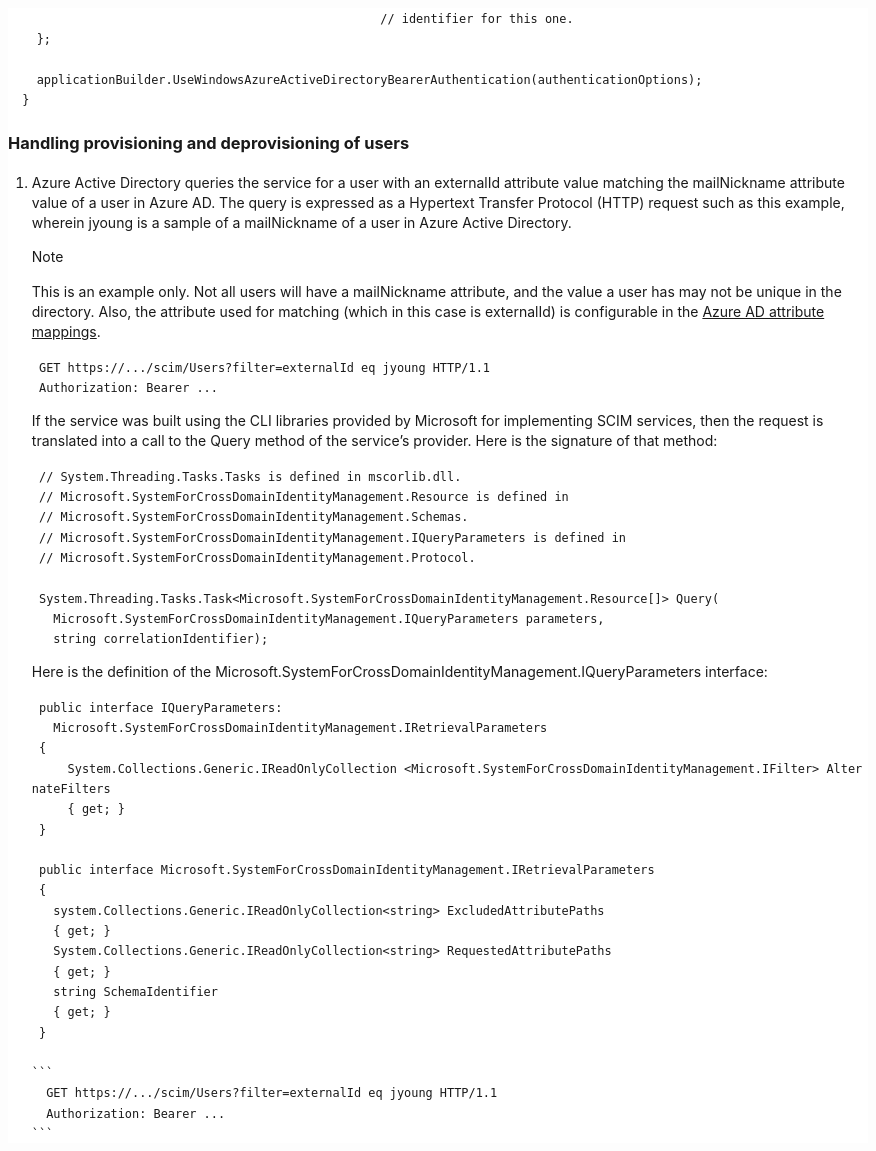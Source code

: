   ```
                                                       // identifier for this one.  
       };

       applicationBuilder.UseWindowsAzureActiveDirectoryBearerAuthentication(authenticationOptions);
     }
   ```

### Handling provisioning and deprovisioning of users

1. Azure Active Directory queries the service for a user with an externalId attribute value matching the mailNickname attribute value of a user in Azure AD. The query is expressed as a Hypertext Transfer Protocol (HTTP) request such as this example, wherein jyoung is a sample of a mailNickname of a user in Azure Active Directory.

    >[!NOTE]
    > This is an example only. Not all users will have a mailNickname attribute, and the value a user has may not be unique in the directory. Also, the attribute used for matching (which in this case is externalId) is configurable in the [Azure AD attribute mappings](customize-application-attributes.md).

   ````
    GET https://.../scim/Users?filter=externalId eq jyoung HTTP/1.1
    Authorization: Bearer ...
   ````
   If the service was built using the CLI libraries provided by Microsoft for implementing SCIM services, then the request is translated into a call to the Query method of the service’s provider.  Here is the signature of that method: 
   ````
    // System.Threading.Tasks.Tasks is defined in mscorlib.dll.  
    // Microsoft.SystemForCrossDomainIdentityManagement.Resource is defined in 
    // Microsoft.SystemForCrossDomainIdentityManagement.Schemas.  
    // Microsoft.SystemForCrossDomainIdentityManagement.IQueryParameters is defined in 
    // Microsoft.SystemForCrossDomainIdentityManagement.Protocol.  

    System.Threading.Tasks.Task<Microsoft.SystemForCrossDomainIdentityManagement.Resource[]> Query(
      Microsoft.SystemForCrossDomainIdentityManagement.IQueryParameters parameters, 
      string correlationIdentifier);
   ````
   Here is the definition of the Microsoft.SystemForCrossDomainIdentityManagement.IQueryParameters interface: 
   ````
    public interface IQueryParameters: 
      Microsoft.SystemForCrossDomainIdentityManagement.IRetrievalParameters
    {
        System.Collections.Generic.IReadOnlyCollection <Microsoft.SystemForCrossDomainIdentityManagement.IFilter> AlternateFilters 
        { get; }
    }

    public interface Microsoft.SystemForCrossDomainIdentityManagement.IRetrievalParameters
    {
      system.Collections.Generic.IReadOnlyCollection<string> ExcludedAttributePaths 
      { get; }
      System.Collections.Generic.IReadOnlyCollection<string> RequestedAttributePaths 
      { get; }
      string SchemaIdentifier 
      { get; }
    }

   ```
     GET https://.../scim/Users?filter=externalId eq jyoung HTTP/1.1
     Authorization: Bearer ...
   ```

   ````

[0]: ./media/use-scim-to-provision-users-and-groups/scim-figure-1.png
[1]: ./media/use-scim-to-provision-users-and-groups/scim-figure-2a.png
[2]: ./media/use-scim-to-provision-users-and-groups/scim-figure-2b.png
[3]: ./media/use-scim-to-provision-users-and-groups/scim-figure-3.png
[4]: ./media/use-scim-to-provision-users-and-groups/scim-figure-4.png
[5]: ./media/use-scim-to-provision-users-and-groups/scim-figure-5.png